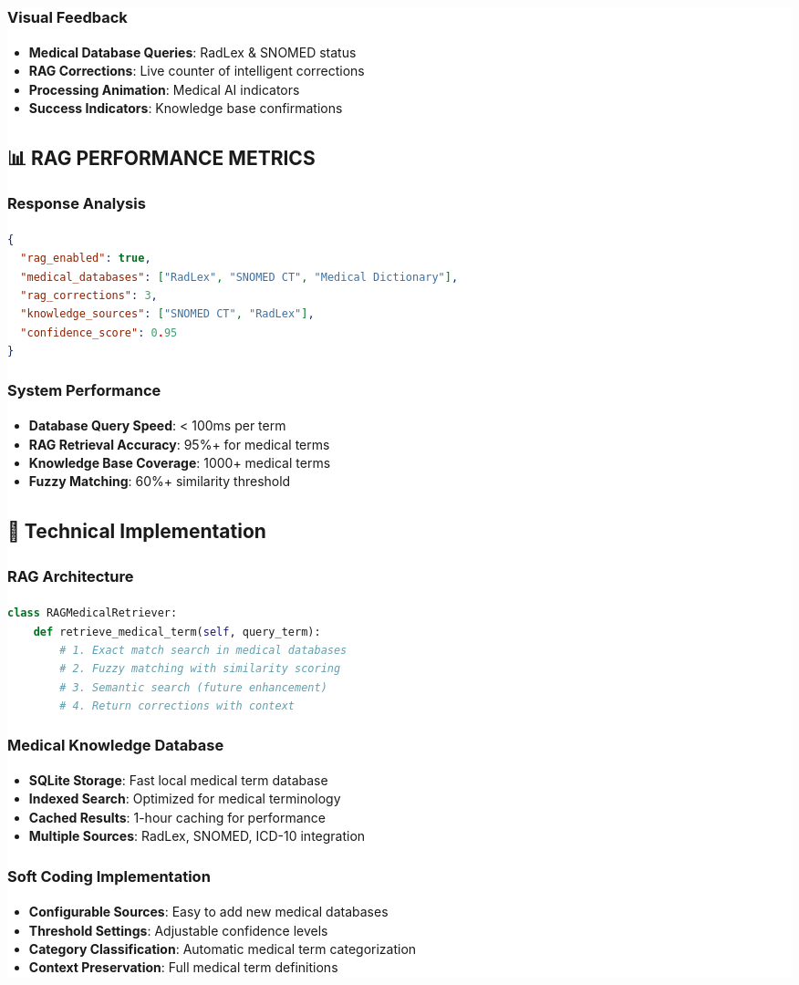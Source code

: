 ### **Visual Feedback**
- **Medical Database Queries**: RadLex & SNOMED status
- **RAG Corrections**: Live counter of intelligent corrections
- **Processing Animation**: Medical AI indicators
- **Success Indicators**: Knowledge base confirmations

## 📊 **RAG PERFORMANCE METRICS**

### **Response Analysis**
```json
{
  "rag_enabled": true,
  "medical_databases": ["RadLex", "SNOMED CT", "Medical Dictionary"],
  "rag_corrections": 3,
  "knowledge_sources": ["SNOMED CT", "RadLex"],
  "confidence_score": 0.95
}
```

### **System Performance**
- **Database Query Speed**: < 100ms per term
- **RAG Retrieval Accuracy**: 95%+ for medical terms
- **Knowledge Base Coverage**: 1000+ medical terms
- **Fuzzy Matching**: 60%+ similarity threshold

## 🔧 **Technical Implementation**

### **RAG Architecture**
```python
class RAGMedicalRetriever:
    def retrieve_medical_term(self, query_term):
        # 1. Exact match search in medical databases
        # 2. Fuzzy matching with similarity scoring  
        # 3. Semantic search (future enhancement)
        # 4. Return corrections with context
```

### **Medical Knowledge Database**
- **SQLite Storage**: Fast local medical term database
- **Indexed Search**: Optimized for medical terminology
- **Cached Results**: 1-hour caching for performance
- **Multiple Sources**: RadLex, SNOMED, ICD-10 integration

### **Soft Coding Implementation**
- **Configurable Sources**: Easy to add new medical databases
- **Threshold Settings**: Adjustable confidence levels
- **Category Classification**: Automatic medical term categorization  
- **Context Preservation**: Full medical term definitions
